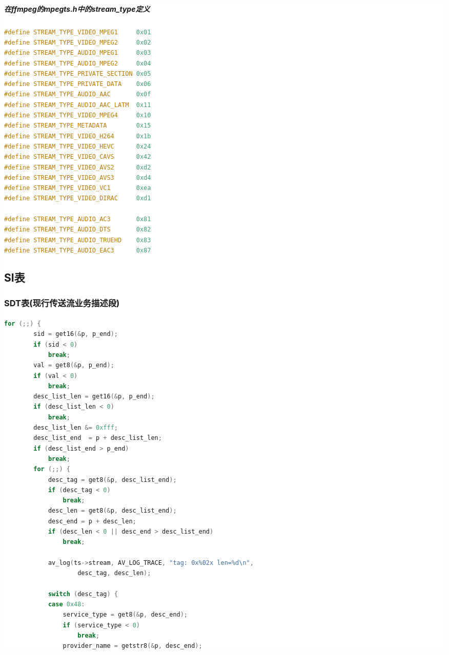 ##### 在ffmpeg的mpegts.h中的stream_type定义

```c
#define STREAM_TYPE_VIDEO_MPEG1     0x01
#define STREAM_TYPE_VIDEO_MPEG2     0x02
#define STREAM_TYPE_AUDIO_MPEG1     0x03
#define STREAM_TYPE_AUDIO_MPEG2     0x04
#define STREAM_TYPE_PRIVATE_SECTION 0x05
#define STREAM_TYPE_PRIVATE_DATA    0x06
#define STREAM_TYPE_AUDIO_AAC       0x0f
#define STREAM_TYPE_AUDIO_AAC_LATM  0x11
#define STREAM_TYPE_VIDEO_MPEG4     0x10
#define STREAM_TYPE_METADATA        0x15
#define STREAM_TYPE_VIDEO_H264      0x1b
#define STREAM_TYPE_VIDEO_HEVC      0x24
#define STREAM_TYPE_VIDEO_CAVS      0x42
#define STREAM_TYPE_VIDEO_AVS2      0xd2
#define STREAM_TYPE_VIDEO_AVS3      0xd4
#define STREAM_TYPE_VIDEO_VC1       0xea
#define STREAM_TYPE_VIDEO_DIRAC     0xd1

#define STREAM_TYPE_AUDIO_AC3       0x81
#define STREAM_TYPE_AUDIO_DTS       0x82
#define STREAM_TYPE_AUDIO_TRUEHD    0x83
#define STREAM_TYPE_AUDIO_EAC3      0x87
```

## SI表

### SDT表(现行传送流业务描述段)

```c
for (;;) {
        sid = get16(&p, p_end);
        if (sid < 0)
            break;
        val = get8(&p, p_end);
        if (val < 0)
            break;
        desc_list_len = get16(&p, p_end);
        if (desc_list_len < 0)
            break;
        desc_list_len &= 0xfff;
        desc_list_end  = p + desc_list_len;
        if (desc_list_end > p_end)
            break;
        for (;;) {
            desc_tag = get8(&p, desc_list_end);
            if (desc_tag < 0)
                break;
            desc_len = get8(&p, desc_list_end);
            desc_end = p + desc_len;
            if (desc_len < 0 || desc_end > desc_list_end)
                break;

            av_log(ts->stream, AV_LOG_TRACE, "tag: 0x%02x len=%d\n",
                    desc_tag, desc_len);

            switch (desc_tag) {
            case 0x48:
                service_type = get8(&p, desc_end);
                if (service_type < 0)
                    break;
                provider_name = getstr8(&p, desc_end);
```